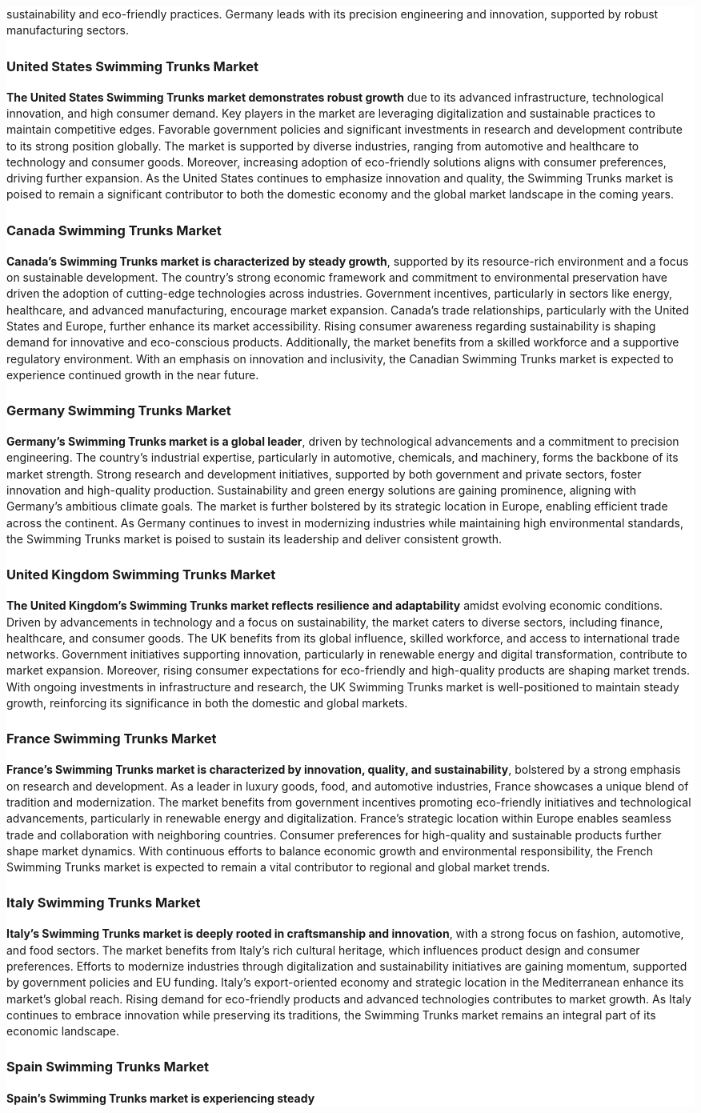 sustainability and eco-friendly practices. Germany leads with its precision engineering and innovation, supported by robust manufacturing sectors.</span></em></p></blockquote><h3><strong>United States Swimming Trunks Market</strong></h3><p><strong>The United States Swimming Trunks market demonstrates robust growth</strong> due to its advanced infrastructure, technological innovation, and high consumer demand. Key players in the market are leveraging digitalization and sustainable practices to maintain competitive edges. Favorable government policies and significant investments in research and development contribute to its strong position globally. The market is supported by diverse industries, ranging from automotive and healthcare to technology and consumer goods. Moreover, increasing adoption of eco-friendly solutions aligns with consumer preferences, driving further expansion. As the United States continues to emphasize innovation and quality, the Swimming Trunks market is poised to remain a significant contributor to both the domestic economy and the global market landscape in the coming years.</p><h3><strong>Canada Swimming Trunks Market</strong></h3><p><strong>Canada&rsquo;s Swimming Trunks market is characterized by steady growth</strong>, supported by its resource-rich environment and a focus on sustainable development. The country&rsquo;s strong economic framework and commitment to environmental preservation have driven the adoption of cutting-edge technologies across industries. Government incentives, particularly in sectors like energy, healthcare, and advanced manufacturing, encourage market expansion. Canada&rsquo;s trade relationships, particularly with the United States and Europe, further enhance its market accessibility. Rising consumer awareness regarding sustainability is shaping demand for innovative and eco-conscious products. Additionally, the market benefits from a skilled workforce and a supportive regulatory environment. With an emphasis on innovation and inclusivity, the Canadian Swimming Trunks market is expected to experience continued growth in the near future.</p><h3><strong>Germany Swimming Trunks Market</strong></h3><p><strong>Germany&rsquo;s Swimming Trunks market is a global leader</strong>, driven by technological advancements and a commitment to precision engineering. The country&rsquo;s industrial expertise, particularly in automotive, chemicals, and machinery, forms the backbone of its market strength. Strong research and development initiatives, supported by both government and private sectors, foster innovation and high-quality production. Sustainability and green energy solutions are gaining prominence, aligning with Germany&rsquo;s ambitious climate goals. The market is further bolstered by its strategic location in Europe, enabling efficient trade across the continent. As Germany continues to invest in modernizing industries while maintaining high environmental standards, the Swimming Trunks market is poised to sustain its leadership and deliver consistent growth.</p><h3><strong>United Kingdom Swimming Trunks Market</strong></h3><p><strong>The United Kingdom&rsquo;s Swimming Trunks market reflects resilience and adaptability</strong> amidst evolving economic conditions. Driven by advancements in technology and a focus on sustainability, the market caters to diverse sectors, including finance, healthcare, and consumer goods. The UK benefits from its global influence, skilled workforce, and access to international trade networks. Government initiatives supporting innovation, particularly in renewable energy and digital transformation, contribute to market expansion. Moreover, rising consumer expectations for eco-friendly and high-quality products are shaping market trends. With ongoing investments in infrastructure and research, the UK Swimming Trunks market is well-positioned to maintain steady growth, reinforcing its significance in both the domestic and global markets.</p><h3><strong>France Swimming Trunks Market</strong></h3><p><strong>France&rsquo;s Swimming Trunks market is characterized by innovation, quality, and sustainability</strong>, bolstered by a strong emphasis on research and development. As a leader in luxury goods, food, and automotive industries, France showcases a unique blend of tradition and modernization. The market benefits from government incentives promoting eco-friendly initiatives and technological advancements, particularly in renewable energy and digitalization. France&rsquo;s strategic location within Europe enables seamless trade and collaboration with neighboring countries. Consumer preferences for high-quality and sustainable products further shape market dynamics. With continuous efforts to balance economic growth and environmental responsibility, the French Swimming Trunks market is expected to remain a vital contributor to regional and global market trends.</p><h3><strong>Italy Swimming Trunks Market</strong></h3><p><strong>Italy&rsquo;s Swimming Trunks market is deeply rooted in craftsmanship and innovation</strong>, with a strong focus on fashion, automotive, and food sectors. The market benefits from Italy&rsquo;s rich cultural heritage, which influences product design and consumer preferences. Efforts to modernize industries through digitalization and sustainability initiatives are gaining momentum, supported by government policies and EU funding. Italy&rsquo;s export-oriented economy and strategic location in the Mediterranean enhance its market&rsquo;s global reach. Rising demand for eco-friendly products and advanced technologies contributes to market growth. As Italy continues to embrace innovation while preserving its traditions, the Swimming Trunks market remains an integral part of its economic landscape.</p><h3><strong>Spain Swimming Trunks Market</strong></h3><p><strong>Spain&rsquo;s Swimming Trunks market is experiencing steady